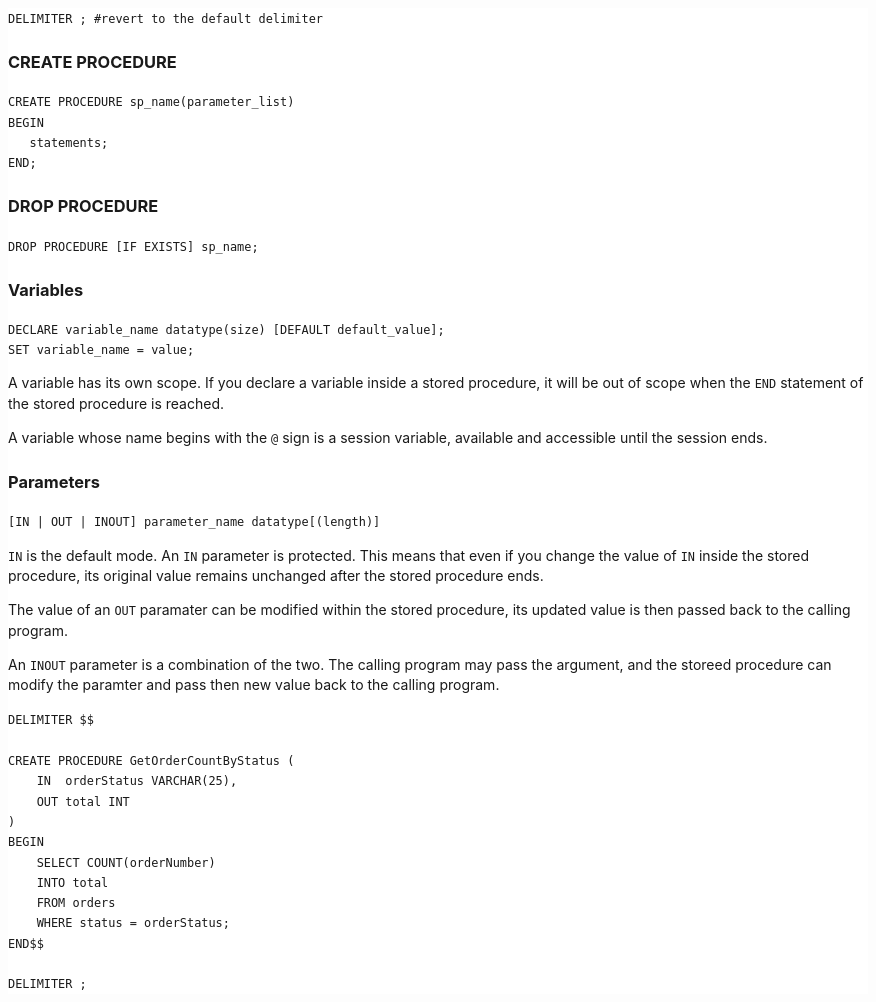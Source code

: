 ```mysql
DELIMITER ; #revert to the default delimiter
```

### CREATE PROCEDURE

```mysql
CREATE PROCEDURE sp_name(parameter_list)
BEGIN
   statements;
END;
```

### DROP PROCEDURE

```mysql
DROP PROCEDURE [IF EXISTS] sp_name;
```

### Variables

```mysql
DECLARE variable_name datatype(size) [DEFAULT default_value];
SET variable_name = value;
```

A variable has its own scope. If you declare a variable inside a stored procedure, it will be out of scope when the `END` statement of the stored procedure is reached.

A variable whose name begins with the `@` sign is a session variable, available and accessible until the session ends.

### Parameters

```mysql
[IN | OUT | INOUT] parameter_name datatype[(length)]
```

`IN` is the default mode. An `IN` parameter is protected. This means that even if you change the value of `IN` inside the stored procedure, its original value remains unchanged after the stored procedure ends.

The value of an `OUT` paramater can be modified within the stored procedure, its updated value is then passed back to the calling program.

An `INOUT` parameter is a combination of the two. The calling program may pass the argument, and the storeed procedure can modify the paramter and pass then new value back to the calling program.

```mysql
DELIMITER $$

CREATE PROCEDURE GetOrderCountByStatus (
	IN  orderStatus VARCHAR(25),
	OUT total INT
)
BEGIN
	SELECT COUNT(orderNumber)
	INTO total
	FROM orders
	WHERE status = orderStatus;
END$$

DELIMITER ;
```


[label]: LOOP
[label]: LOOP